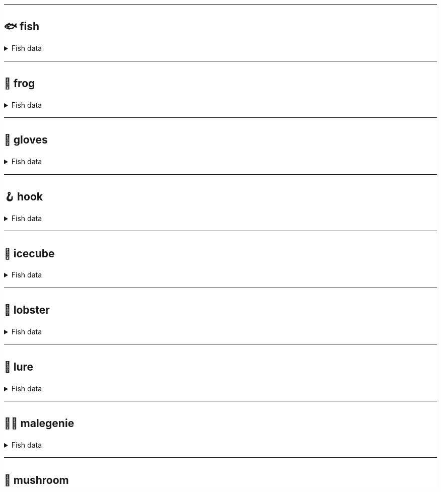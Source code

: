 ---------------

## 🐟 fish

<details><summary>Fish data</summary></details>

---------------

## 🐸 frog

<details><summary>Fish data</summary></details>

---------------

## 🧤 gloves

<details><summary>Fish data</summary></details>

---------------

## 🪝 hook

<details><summary>Fish data</summary></details>

---------------

## 🧊 icecube

<details><summary>Fish data</summary></details>

---------------

## 🦞 lobster

<details><summary>Fish data</summary></details>

---------------

## 🎏 lure

<details><summary>Fish data</summary></details>

---------------

## 🧞‍♂ malegenie

<details><summary>Fish data</summary></details>

---------------

## 🍄 mushroom
